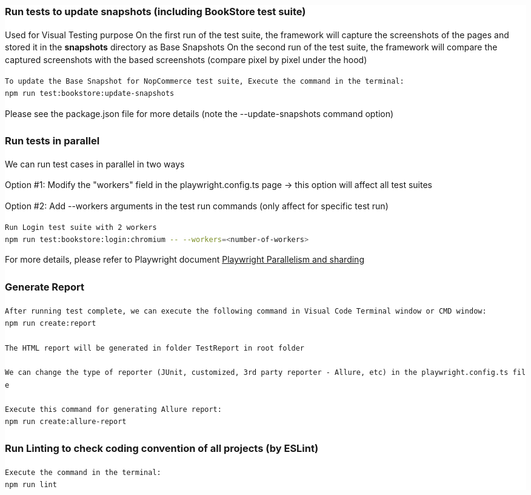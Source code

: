 ### Run tests to update snapshots (including BookStore test suite)

Used for Visual Testing purpose
On the first run of the test suite, the framework will capture the screenshots of the pages and stored it in the __snapshots__ directory as Base Snapshots
On the second run of the test suite, the framework will compare the captured screenshots with the based screenshots (compare pixel by pixel under the hood)

```sh
To update the Base Snapshot for NopCommerce test suite, Execute the command in the terminal: 
npm run test:bookstore:update-snapshots
```

Please see the package.json file for more details (note the --update-snapshots command option)

### Run tests in parallel

We can run test cases in parallel in two ways

Option #1: Modify the "workers" field in the playwright.config.ts page -> this option will affect all test suites

Option #2: Add --workers arguments in the test run commands (only affect for specific test run)

```sh
Run Login test suite with 2 workers
npm run test:bookstore:login:chromium -- --workers=<number-of-workers>
```

For more details, please refer to Playwright document
[Playwright Parallelism and sharding](https://playwright.dev/docs/test-parallel)


### Generate Report

```
After running test complete, we can execute the following command in Visual Code Terminal window or CMD window:
npm run create:report

The HTML report will be generated in folder TestReport in root folder

We can change the type of reporter (JUnit, customized, 3rd party reporter - Allure, etc) in the playwright.config.ts file

Execute this command for generating Allure report:
npm run create:allure-report
```

### Run Linting to check coding convention of all projects (by ESLint)

```sh
Execute the command in the terminal: 
npm run lint
```
